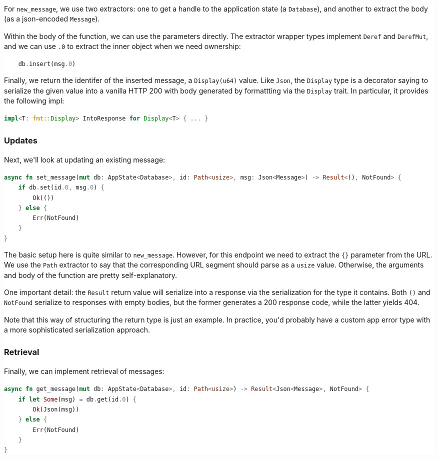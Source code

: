 For `new_message`, we use two extractors: one to get a handle to the application state
(a `Database`), and another to extract the body (as a json-encoded `Message`).

Within the body of the function, we can use the parameters directly. The extractor wrapper
types implement `Deref` and `DerefMut`, and we can use `.0` to extract the inner object when we 
need ownership:

```rust
    db.insert(msg.0)
```

Finally, we return the identifer of the inserted message, a `Display(u64)` value.
Like `Json`, the `Display` type is a decorator saying to serialize the given value
into a vanilla HTTP 200 with body generated by formattting via the `Display` trait.
In particular, it provides the following impl:

```rust
impl<T: fmt::Display> IntoResponse for Display<T> { ... }
```

### Updates

Next, we'll look at updating an existing message:

```rust
async fn set_message(mut db: AppState<Database>, id: Path<usize>, msg: Json<Message>) -> Result<(), NotFound> {
    if db.set(id.0, msg.0) {
        Ok(())
    } else {
        Err(NotFound)
    }
}
```

The basic setup here is quite similar to `new_message`. However, for this endpoint we need
to extract the `{}` parameter from the URL. We use the `Path` extractor to say that the 
corresponding URL segment should parse as a `usize` value. Otherwise, the arguments and body
of the function are pretty self-explanatory.

One important detail: the `Result` return value will serialize into a response via the serialization
for the type it contains. Both `()` and `NotFound` serialize to responses with empty bodies, but the former generates a 200 response code, while the latter yields 404.

Note that this way of structuring the return type is just an example. In practice, you'd probably
have a custom app error type with a more sophisticated serialization approach.

### Retrieval

Finally, we can implement retrieval of messages:

```rust
async fn get_message(mut db: AppState<Database>, id: Path<usize>) -> Result<Json<Message>, NotFound> {
    if let Some(msg) = db.get(id.0) {
        Ok(Json(msg))
    } else {
        Err(NotFound)
    }
}
```
